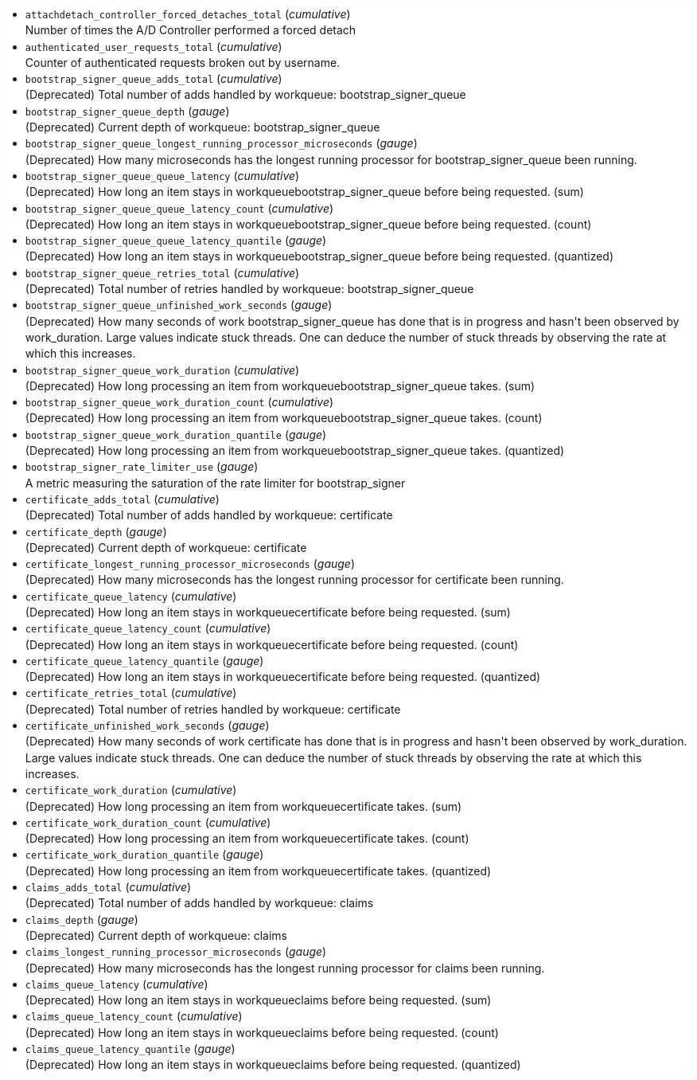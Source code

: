  - `attachdetach_controller_forced_detaches_total` (*cumulative*)<br>    Number of times the A/D Controller performed a forced detach
 - `authenticated_user_requests_total` (*cumulative*)<br>    Counter of authenticated requests broken out by username.
 - `bootstrap_signer_queue_adds_total` (*cumulative*)<br>    (Deprecated) Total number of adds handled by workqueue: bootstrap_signer_queue
 - `bootstrap_signer_queue_depth` (*gauge*)<br>    (Deprecated) Current depth of workqueue: bootstrap_signer_queue
 - `bootstrap_signer_queue_longest_running_processor_microseconds` (*gauge*)<br>    (Deprecated) How many microseconds has the longest running processor for bootstrap_signer_queue been running.
 - `bootstrap_signer_queue_queue_latency` (*cumulative*)<br>    (Deprecated) How long an item stays in workqueuebootstrap_signer_queue before being requested. (sum)
 - `bootstrap_signer_queue_queue_latency_count` (*cumulative*)<br>    (Deprecated) How long an item stays in workqueuebootstrap_signer_queue before being requested. (count)
 - `bootstrap_signer_queue_queue_latency_quantile` (*gauge*)<br>    (Deprecated) How long an item stays in workqueuebootstrap_signer_queue before being requested. (quantized)
 - `bootstrap_signer_queue_retries_total` (*cumulative*)<br>    (Deprecated) Total number of retries handled by workqueue: bootstrap_signer_queue
 - `bootstrap_signer_queue_unfinished_work_seconds` (*gauge*)<br>    (Deprecated) How many seconds of work bootstrap_signer_queue has done that is in progress and hasn't been observed by work_duration. Large values indicate stuck threads. One can deduce the number of stuck threads by observing the rate at which this increases.
 - `bootstrap_signer_queue_work_duration` (*cumulative*)<br>    (Deprecated) How long processing an item from workqueuebootstrap_signer_queue takes. (sum)
 - `bootstrap_signer_queue_work_duration_count` (*cumulative*)<br>    (Deprecated) How long processing an item from workqueuebootstrap_signer_queue takes. (count)
 - `bootstrap_signer_queue_work_duration_quantile` (*gauge*)<br>    (Deprecated) How long processing an item from workqueuebootstrap_signer_queue takes. (quantized)
 - `bootstrap_signer_rate_limiter_use` (*gauge*)<br>    A metric measuring the saturation of the rate limiter for bootstrap_signer
 - `certificate_adds_total` (*cumulative*)<br>    (Deprecated) Total number of adds handled by workqueue: certificate
 - `certificate_depth` (*gauge*)<br>    (Deprecated) Current depth of workqueue: certificate
 - `certificate_longest_running_processor_microseconds` (*gauge*)<br>    (Deprecated) How many microseconds has the longest running processor for certificate been running.
 - `certificate_queue_latency` (*cumulative*)<br>    (Deprecated) How long an item stays in workqueuecertificate before being requested. (sum)
 - `certificate_queue_latency_count` (*cumulative*)<br>    (Deprecated) How long an item stays in workqueuecertificate before being requested. (count)
 - `certificate_queue_latency_quantile` (*gauge*)<br>    (Deprecated) How long an item stays in workqueuecertificate before being requested. (quantized)
 - `certificate_retries_total` (*cumulative*)<br>    (Deprecated) Total number of retries handled by workqueue: certificate
 - `certificate_unfinished_work_seconds` (*gauge*)<br>    (Deprecated) How many seconds of work certificate has done that is in progress and hasn't been observed by work_duration. Large values indicate stuck threads. One can deduce the number of stuck threads by observing the rate at which this increases.
 - `certificate_work_duration` (*cumulative*)<br>    (Deprecated) How long processing an item from workqueuecertificate takes. (sum)
 - `certificate_work_duration_count` (*cumulative*)<br>    (Deprecated) How long processing an item from workqueuecertificate takes. (count)
 - `certificate_work_duration_quantile` (*gauge*)<br>    (Deprecated) How long processing an item from workqueuecertificate takes. (quantized)
 - `claims_adds_total` (*cumulative*)<br>    (Deprecated) Total number of adds handled by workqueue: claims
 - `claims_depth` (*gauge*)<br>    (Deprecated) Current depth of workqueue: claims
 - `claims_longest_running_processor_microseconds` (*gauge*)<br>    (Deprecated) How many microseconds has the longest running processor for claims been running.
 - `claims_queue_latency` (*cumulative*)<br>    (Deprecated) How long an item stays in workqueueclaims before being requested. (sum)
 - `claims_queue_latency_count` (*cumulative*)<br>    (Deprecated) How long an item stays in workqueueclaims before being requested. (count)
 - `claims_queue_latency_quantile` (*gauge*)<br>    (Deprecated) How long an item stays in workqueueclaims before being requested. (quantized)